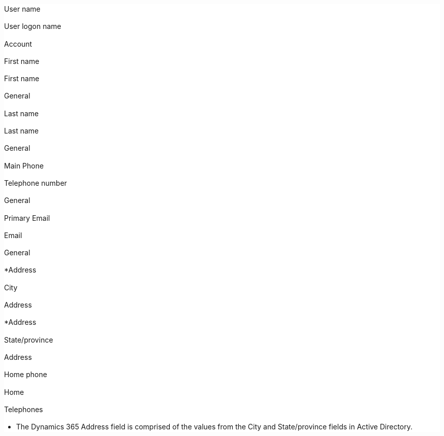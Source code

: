 <tbody>
<tr class="odd">
<td><p>User name</p></td>
<td><p>User logon name</p></td>
<td><p>Account</p></td>
</tr>
<tr class="even">
<td><p>First name</p></td>
<td><p>First name</p></td>
<td><p>General</p></td>
</tr>
<tr class="odd">
<td><p>Last name</p></td>
<td><p>Last name</p></td>
<td><p>General</p></td>
</tr>
<tr class="even">
<td><p>Main Phone</p></td>
<td><p>Telephone number</p></td>
<td><p>General</p></td>
</tr>
<tr class="odd">
<td><p>Primary Email</p></td>
<td><p>Email</p></td>
<td><p>General</p></td>
</tr>
<tr class="even">
<td><p>*Address</p></td>
<td><p>City</p></td>
<td><p>Address</p></td>
</tr>
<tr class="odd">
<td><p>*Address</p></td>
<td><p>State/province</p></td>
<td><p>Address</p></td>
</tr>
<tr class="even">
<td><p>Home phone</p></td>
<td><p>Home</p></td>
<td><p>Telephones</p></td>
</tr>
</tbody>
</table>

* The Dynamics 365 Address field is comprised of the values from the City and State/province fields in Active Directory.

